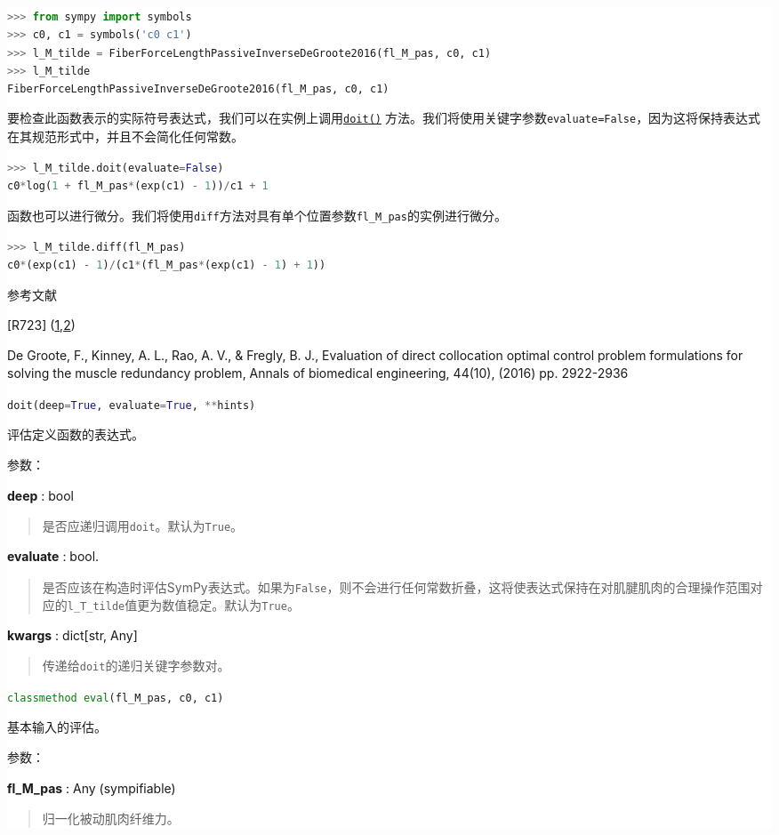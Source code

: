 ```py
>>> from sympy import symbols
>>> c0, c1 = symbols('c0 c1')
>>> l_M_tilde = FiberForceLengthPassiveInverseDeGroote2016(fl_M_pas, c0, c1)
>>> l_M_tilde
FiberForceLengthPassiveInverseDeGroote2016(fl_M_pas, c0, c1) 
```

要检查此函数表示的实际符号表达式，我们可以在实例上调用[`doit()`](#sympy.physics.biomechanics.curve.FiberForceLengthPassiveInverseDeGroote2016.doit "sympy.physics.biomechanics.curve.FiberForceLengthPassiveInverseDeGroote2016.doit") 方法。我们将使用关键字参数`evaluate=False`，因为这将保持表达式在其规范形式中，并且不会简化任何常数。

```py
>>> l_M_tilde.doit(evaluate=False)
c0*log(1 + fl_M_pas*(exp(c1) - 1))/c1 + 1 
```

函数也可以进行微分。我们将使用`diff`方法对具有单个位置参数`fl_M_pas`的实例进行微分。

```py
>>> l_M_tilde.diff(fl_M_pas)
c0*(exp(c1) - 1)/(c1*(fl_M_pas*(exp(c1) - 1) + 1)) 
```

参考文献

[R723] ([1](#id5),[2](#id6))

De Groote, F., Kinney, A. L., Rao, A. V., & Fregly, B. J., Evaluation of direct collocation optimal control problem formulations for solving the muscle redundancy problem, Annals of biomedical engineering, 44(10), (2016) pp. 2922-2936

```py
doit(deep=True, evaluate=True, **hints)
```

评估定义函数的表达式。

参数：

**deep** : bool

> 是否应递归调用`doit`。默认为`True`。

**evaluate** : bool.

> 是否应该在构造时评估SymPy表达式。如果为`False`，则不会进行任何常数折叠，这将使表达式保持在对肌腱肌肉的合理操作范围对应的`l_T_tilde`值更为数值稳定。默认为`True`。

**kwargs** : dict[str, Any]

> 传递给`doit`的递归关键字参数对。

```py
classmethod eval(fl_M_pas, c0, c1)
```

基本输入的评估。

参数：

**fl_M_pas** : Any (sympifiable)

> 归一化被动肌肉纤维力。
